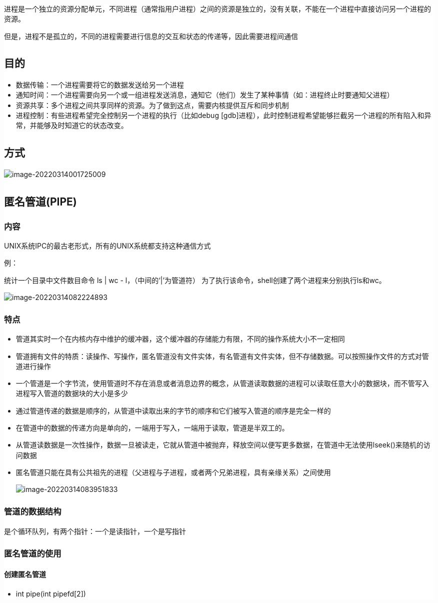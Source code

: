 进程是一个独立的资源分配单元，不同进程（通常指用户进程）之间的资源是独立的，没有关联，不能在一个进程中直接访问另一个进程的资源。

但是，进程不是孤立的，不同的进程需要进行信息的交互和状态的传递等，因此需要进程间通信

## 目的

-   数据传输：一个进程需要将它的数据发送给另一个进程
-   通知时间：一个进程需要向另一个或一组进程发送消息，通知它（他们）发生了某种事情（如：进程终止时要通知父进程）
-   资源共享：多个进程之间共享同样的资源。为了做到这点，需要内核提供互斥和同步机制
-   进程控制：有些进程希望完全控制另一个进程的执行（比如debug [gdb]进程），此时控制进程希望能够拦截另一个进程的所有陷入和异常，并能够及时知道它的状态改变。

## 方式

![image-20220314001725009](https://raw.githubusercontent.com/WinnieVenice/PicBed/main/202203140024844.png)

## 匿名管道(PIPE)

### 内容

UNIX系统IPC的最古老形式，所有的UNIX系统都支持这种通信方式

例：

统计一个目录中文件数目命令 ls | wc - l，（中间的‘|’为管道符） 为了执行该命令，shell创建了两个进程来分别执行ls和wc。

![image-20220314082224893](https://raw.githubusercontent.com/WinnieVenice/PicBed/main/202203140822953.png)

### 特点

-   管道其实时一个在内核内存中维护的缓冲器，这个缓冲器的存储能力有限，不同的操作系统大小不一定相同

-   管道拥有文件的特质：读操作、写操作，匿名管道没有文件实体，有名管道有文件实体，但不存储数据。可以按照操作文件的方式对管道进行操作

-   一个管道是一个字节流，使用管道时不存在消息或者消息边界的概念，从管道读取数据的进程可以读取任意大小的数据块，而不管写入进程写入管道的数据块的大小是多少

-   通过管道传递的数据是顺序的，从管道中读取出来的字节的顺序和它们被写入管道的顺序是完全一样的

-   在管道中的数据的传递方向是单向的，一端用于写入，一端用于读取，管道是半双工的。

-   从管道读数据是一次性操作，数据一旦被读走，它就从管道中被抛弃，释放空间以便写更多数据，在管道中无法使用lseek()来随机的访问数据

-   匿名管道只能在具有公共祖先的进程（父进程与子进程，或者两个兄弟进程，具有亲缘关系）之间使用

    ![image-20220314083951833](https://raw.githubusercontent.com/WinnieVenice/PicBed/main/202203140839883.png)

### 管道的数据结构

是个循环队列，有两个指针：一个是读指针，一个是写指针

### 匿名管道的使用

#### 创建匿名管道

-   int pipe(int pipefd[2])
